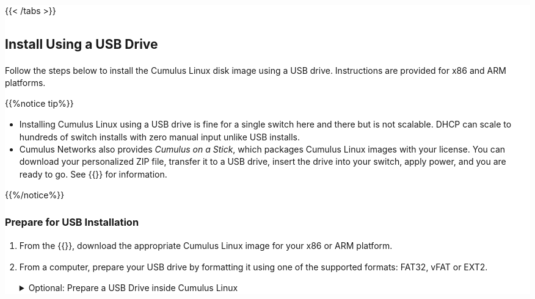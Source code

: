 {{< /tabs >}}

## Install Using a USB Drive

Follow the steps below to install the Cumulus Linux disk image using a USB drive. Instructions are provided for x86 and ARM platforms.

{{%notice tip%}}

- Installing Cumulus Linux using a USB drive is fine for a single switch here and there but is not scalable. DHCP can scale to hundreds of switch installs with zero manual input unlike USB installs.
- Cumulus Networks also provides *Cumulus on a Stick*, which packages Cumulus Linux images with your license. You can download your personalized ZIP file, transfer it to a USB drive, insert the drive into your switch, apply power, and you are ready to go. See {{<exlink url="https://cumulusnetworks.com/cumulus-on-a-stick/" text="Cumulus on a Stick">}} for information.

{{%/notice%}}

### Prepare for USB Installation

1. From the {{<exlink url="http://cumulusnetworks.com/downloads/" text="Cumulus Networks Downloads page">}}, download the appropriate Cumulus Linux image for your x86 or ARM platform.
2.  From a computer, prepare your USB drive by formatting it using one of the supported formats: FAT32, vFAT or EXT2.

    <details>

    <summary>Optional: Prepare a USB Drive inside Cumulus Linux</summary>

    1. Insert your USB drive into the USB port on the switch running Cumulus Linux and log in to the switch. Examine output from `cat /proc/partitions` and `sudo fdisk -l [device]` to determine on which device your USB drive can be found. For example, `sudo fdisk -l /dev/sdb`.

        These instructions assume your USB drive is the `/dev/sdb` device, which is typical if you insert the USB drive after the machine is already booted. However, if you insert the USB drive during the boot process, it is possible that your USB drive is the `/dev/sda` device. Make sure to modify the commands below to use the proper device for your USB drive.

    2. Create a new partition table on the USB drive. (The `parted` utility should already be installed. However, if it is not, install it with `sudo -E apt-get install parted`.)

        ```
        sudo parted /dev/sdb mklabel msdos
        ```

    3. Create a new partition on the USB drive:

        ```
        sudo parted /dev/sdb -a optimal mkpart primary 0% 100%
        ```

    4. Format the partition to your filesystem of choice using *one* of the examples below:

        ```
        sudo mkfs.ext2 /dev/sdb1
        sudo mkfs.msdos -F 32 /dev/sdb1
        sudo mkfs.vfat /dev/sdb1
        ```
